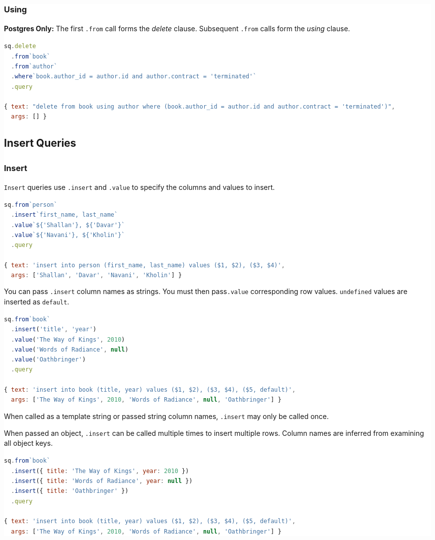 ### Using

**Postgres Only:** The first `.from` call forms the *delete* clause. Subsequent `.from` calls form the *using* clause.

```js
sq.delete
  .from`book`
  .from`author`
  .where`book.author_id = author.id and author.contract = 'terminated'`
  .query

{ text: "delete from book using author where (book.author_id = author.id and author.contract = 'terminated')",
  args: [] }
```

## Insert Queries

### Insert

`Insert` queries use `.insert` and `.value` to specify the columns and values to insert.

```js
sq.from`person`
  .insert`first_name, last_name`
  .value`${'Shallan'}, ${'Davar'}`
  .value`${'Navani'}, ${'Kholin'}`
  .query

{ text: 'insert into person (first_name, last_name) values ($1, $2), ($3, $4)',
  args: ['Shallan', 'Davar', 'Navani', 'Kholin'] }
```

You can pass `.insert` column names as strings. You must then pass`.value` corresponding row values. `undefined` values are inserted as `default`.

```js
sq.from`book`
  .insert('title', 'year')
  .value('The Way of Kings', 2010)
  .value('Words of Radiance', null)
  .value('Oathbringer')
  .query

{ text: 'insert into book (title, year) values ($1, $2), ($3, $4), ($5, default)',
  args: ['The Way of Kings', 2010, 'Words of Radiance', null, 'Oathbringer'] }
```

When called as a template string or passed string column names, `.insert` may only be called once.

When passed an object, `.insert` can be called multiple times to insert multiple rows. Column names are inferred from examining all object keys.

```js
sq.from`book`
  .insert({ title: 'The Way of Kings', year: 2010 })
  .insert({ title: 'Words of Radiance', year: null })
  .insert({ title: 'Oathbringer' })
  .query

{ text: 'insert into book (title, year) values ($1, $2), ($3, $4), ($5, default)',
  args: ['The Way of Kings', 2010, 'Words of Radiance', null, 'Oathbringer'] }
```
